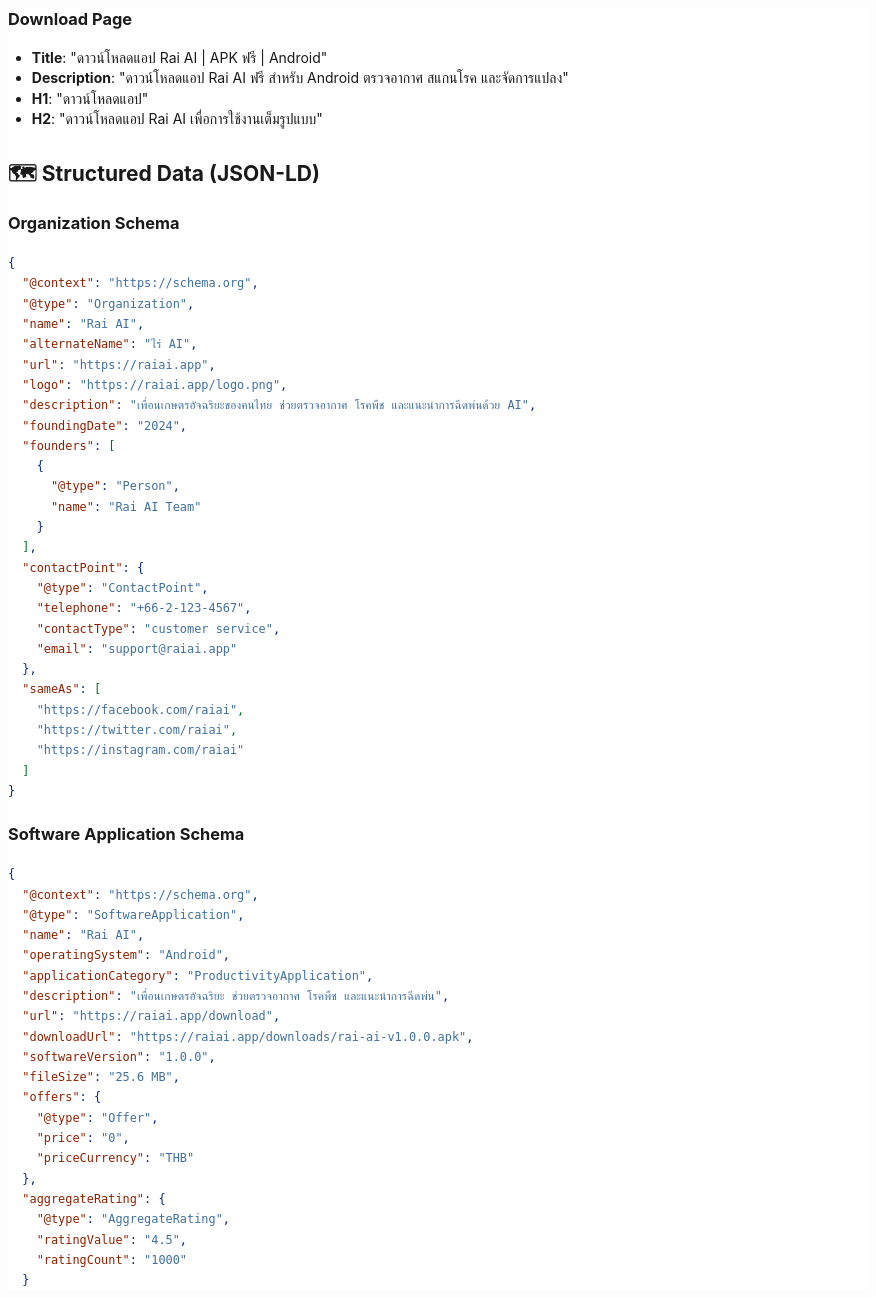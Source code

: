 ### Download Page
- **Title**: "ดาวน์โหลดแอป Rai AI | APK ฟรี | Android"
- **Description**: "ดาวน์โหลดแอป Rai AI ฟรี สำหรับ Android ตรวจอากาศ สแกนโรค และจัดการแปลง"
- **H1**: "ดาวน์โหลดแอป"
- **H2**: "ดาวน์โหลดแอป Rai AI เพื่อการใช้งานเต็มรูปแบบ"

## 🗺️ Structured Data (JSON-LD)

### Organization Schema
```json
{
  "@context": "https://schema.org",
  "@type": "Organization",
  "name": "Rai AI",
  "alternateName": "ไร่ AI",
  "url": "https://raiai.app",
  "logo": "https://raiai.app/logo.png",
  "description": "เพื่อนเกษตรอัจฉริยะของคนไทย ช่วยตรวจอากาศ โรคพืช และแนะนำการฉีดพ่นด้วย AI",
  "foundingDate": "2024",
  "founders": [
    {
      "@type": "Person",
      "name": "Rai AI Team"
    }
  ],
  "contactPoint": {
    "@type": "ContactPoint",
    "telephone": "+66-2-123-4567",
    "contactType": "customer service",
    "email": "support@raiai.app"
  },
  "sameAs": [
    "https://facebook.com/raiai",
    "https://twitter.com/raiai",
    "https://instagram.com/raiai"
  ]
}
```

### Software Application Schema
```json
{
  "@context": "https://schema.org",
  "@type": "SoftwareApplication",
  "name": "Rai AI",
  "operatingSystem": "Android",
  "applicationCategory": "ProductivityApplication",
  "description": "เพื่อนเกษตรอัจฉริยะ ช่วยตรวจอากาศ โรคพืช และแนะนำการฉีดพ่น",
  "url": "https://raiai.app/download",
  "downloadUrl": "https://raiai.app/downloads/rai-ai-v1.0.0.apk",
  "softwareVersion": "1.0.0",
  "fileSize": "25.6 MB",
  "offers": {
    "@type": "Offer",
    "price": "0",
    "priceCurrency": "THB"
  },
  "aggregateRating": {
    "@type": "AggregateRating",
    "ratingValue": "4.5",
    "ratingCount": "1000"
  }
```